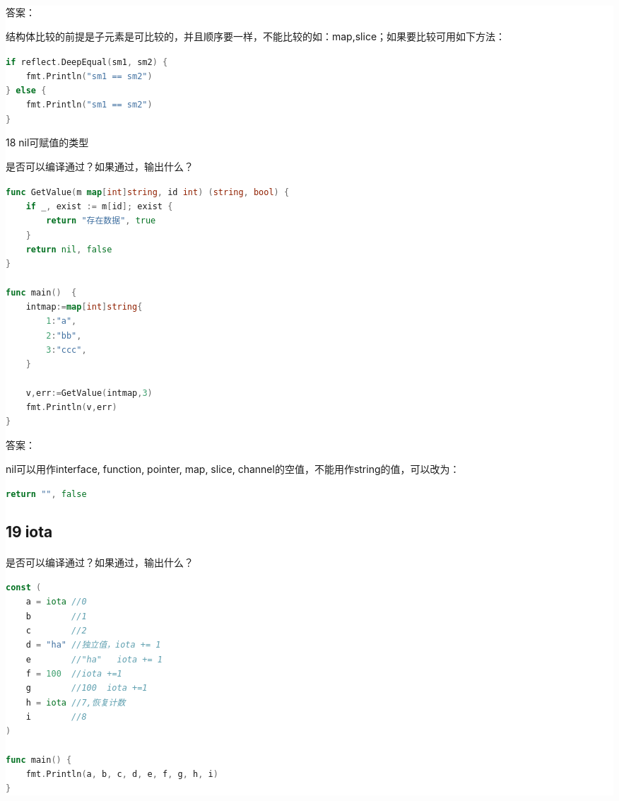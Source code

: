 ```go
```

答案：

结构体比较的前提是子元素是可比较的，并且顺序要一样，不能比较的如：map,slice；如果要比较可用如下方法：

```go
if reflect.DeepEqual(sm1, sm2) {
    fmt.Println("sm1 == sm2")
} else {
    fmt.Println("sm1 == sm2")
}
```



18 nil可赋值的类型

是否可以编译通过？如果通过，输出什么？

```go
func GetValue(m map[int]string, id int) (string, bool) {
	if _, exist := m[id]; exist {
		return "存在数据", true
	}
	return nil, false
}

func main()  {
	intmap:=map[int]string{
		1:"a",
		2:"bb",
		3:"ccc",
	}
 
	v,err:=GetValue(intmap,3)
	fmt.Println(v,err)
}
```

答案：

nil可以用作interface, function, pointer, map, slice, channel的空值，不能用作string的值，可以改为：

```go
return "", false
```



## 19 iota

是否可以编译通过？如果通过，输出什么？

```go
const (
	a = iota //0
	b        //1
	c        //2
	d = "ha" //独立值，iota += 1
	e        //"ha"   iota += 1
	f = 100  //iota +=1
	g        //100  iota +=1
	h = iota //7,恢复计数
	i        //8
)

func main() {
	fmt.Println(a, b, c, d, e, f, g, h, i)
}
```